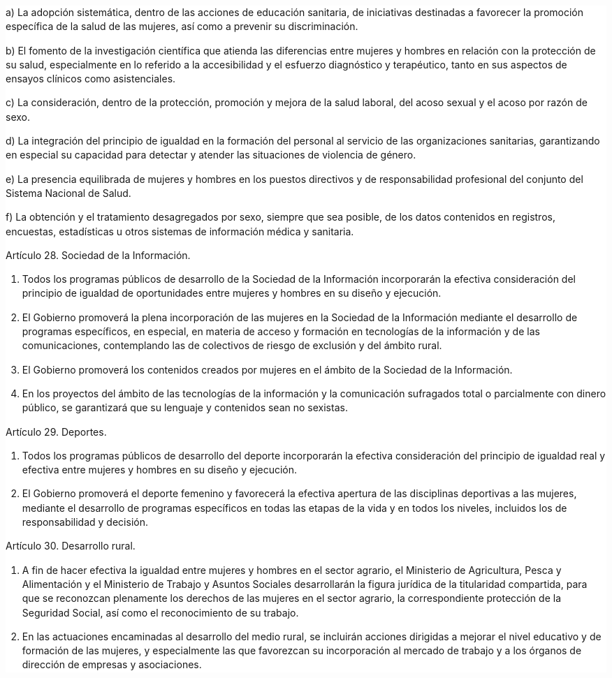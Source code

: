 a) La adopción sistemática, dentro de las acciones de educación sanitaria, de iniciativas destinadas a favorecer la promoción específica de la salud de las mujeres, así como a prevenir su discriminación.

b) El fomento de la investigación científica que atienda las diferencias entre mujeres y hombres en relación con la protección de su salud, especialmente en lo referido a la accesibilidad y el esfuerzo diagnóstico y terapéutico, tanto en sus aspectos de ensayos clínicos como asistenciales.

c) La consideración, dentro de la protección, promoción y mejora de la salud laboral, del acoso sexual y el acoso por razón de sexo.

d) La integración del principio de igualdad en la formación del personal al servicio de las organizaciones sanitarias, garantizando en especial su capacidad para detectar y atender las situaciones de violencia de género.

e) La presencia equilibrada de mujeres y hombres en los puestos directivos y de responsabilidad profesional del conjunto del Sistema Nacional de Salud.

f) La obtención y el tratamiento desagregados por sexo, siempre que sea posible, de los datos contenidos en registros, encuestas, estadísticas u otros sistemas de información médica y sanitaria.

Artículo 28. Sociedad de la Información.

1. Todos los programas públicos de desarrollo de la Sociedad de la Información incorporarán la efectiva consideración del principio de igualdad de oportunidades entre mujeres y hombres en su diseño y ejecución.

2. El Gobierno promoverá la plena incorporación de las mujeres en la Sociedad de la Información mediante el desarrollo de programas específicos, en especial, en materia de acceso y formación en tecnologías de la información y de las comunicaciones, contemplando las de colectivos de riesgo de exclusión y del ámbito rural.

3. El Gobierno promoverá los contenidos creados por mujeres en el ámbito de la Sociedad de la Información.

4. En los proyectos del ámbito de las tecnologías de la información y la comunicación sufragados total o parcialmente con dinero público, se garantizará que su lenguaje y contenidos sean no sexistas.

Artículo 29. Deportes.

1. Todos los programas públicos de desarrollo del deporte incorporarán la efectiva consideración del principio de igualdad real y efectiva entre mujeres y hombres en su diseño y ejecución.

2. El Gobierno promoverá el deporte femenino y favorecerá la efectiva apertura de las disciplinas deportivas a las mujeres, mediante el desarrollo de programas específicos en todas las etapas de la vida y en todos los niveles, incluidos los de responsabilidad y decisión.

Artículo 30. Desarrollo rural.

1. A fin de hacer efectiva la igualdad entre mujeres y hombres en el sector agrario, el Ministerio de Agricultura, Pesca y Alimentación y el Ministerio de Trabajo y Asuntos Sociales desarrollarán la figura jurídica de la titularidad compartida, para que se reconozcan plenamente los derechos de las mujeres en el sector agrario, la correspondiente protección de la Seguridad Social, así como el reconocimiento de su trabajo.

2. En las actuaciones encaminadas al desarrollo del medio rural, se incluirán acciones dirigidas a mejorar el nivel educativo y de formación de las mujeres, y especialmente las que favorezcan su incorporación al mercado de trabajo y a los órganos de dirección de empresas y asociaciones.
